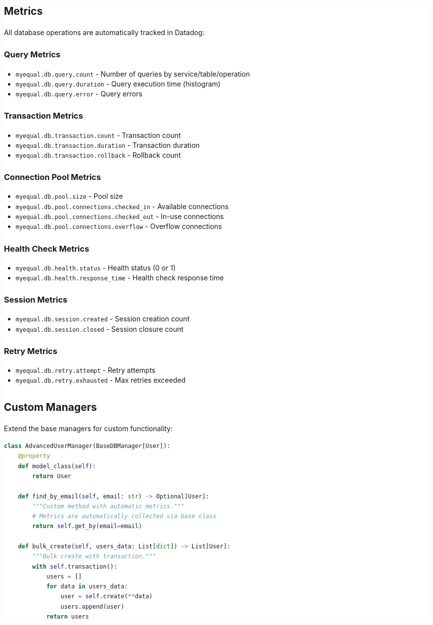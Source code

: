 ## Metrics

All database operations are automatically tracked in Datadog:

### Query Metrics
- `myequal.db.query.count` - Number of queries by service/table/operation
- `myequal.db.query.duration` - Query execution time (histogram)
- `myequal.db.query.error` - Query errors

### Transaction Metrics
- `myequal.db.transaction.count` - Transaction count
- `myequal.db.transaction.duration` - Transaction duration
- `myequal.db.transaction.rollback` - Rollback count

### Connection Pool Metrics
- `myequal.db.pool.size` - Pool size
- `myequal.db.pool.connections.checked_in` - Available connections
- `myequal.db.pool.connections.checked_out` - In-use connections
- `myequal.db.pool.connections.overflow` - Overflow connections

### Health Check Metrics
- `myequal.db.health.status` - Health status (0 or 1)
- `myequal.db.health.response_time` - Health check response time

### Session Metrics
- `myequal.db.session.created` - Session creation count
- `myequal.db.session.closed` - Session closure count

### Retry Metrics
- `myequal.db.retry.attempt` - Retry attempts
- `myequal.db.retry.exhausted` - Max retries exceeded

## Custom Managers

Extend the base managers for custom functionality:

```python
class AdvancedUserManager(BaseDBManager[User]):
    @property
    def model_class(self):
        return User
    
    def find_by_email(self, email: str) -> Optional[User]:
        """Custom method with automatic metrics."""
        # Metrics are automatically collected via base class
        return self.get_by(email=email)
    
    def bulk_create(self, users_data: List[dict]) -> List[User]:
        """Bulk create with transaction."""
        with self.transaction():
            users = []
            for data in users_data:
                user = self.create(**data)
                users.append(user)
            return users
```
